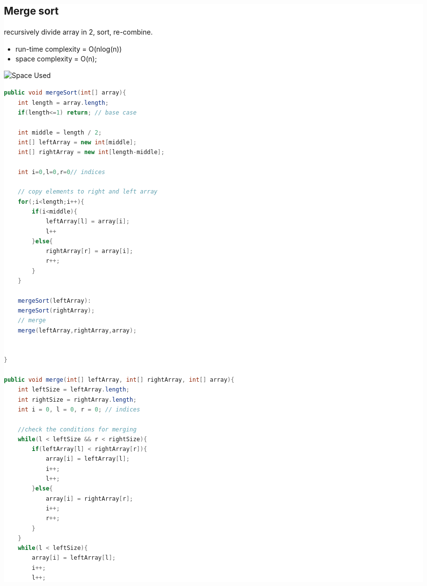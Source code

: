 ## Merge sort

<video src="https://drive.google.com/file/d/1frkE1AmPgeA-vxSQ0GiNn22HEvr0nqMR/view" controls="controls">
</video>

recursively divide array in 2, sort, re-combine.

- run-time complexity = O(nlog(n))
- space complexity = O(n);

![Space Used](https://s2.loli.net/2023/08/25/wbrqYjkdUJVmH8R.png)

```java
public void mergeSort(int[] array){
    int length = array.length;
    if(length<=1) return; // base case

    int middle = length / 2;
    int[] leftArray = new int[middle];
    int[] rightArray = new int[length-middle];

    int i=0,l=0,r=0// indices

    // copy elements to right and left array
    for(;i<length;i++){
        if(i<middle){
            leftArray[l] = array[i];
            l++
        }else{
            rightArray[r] = array[i];
            r++;
        }
    }

    mergeSort(leftArray):
    mergeSort(rightArray);
    // merge
    merge(leftArray,rightArray,array);


}

public void merge(int[] leftArray, int[] rightArray, int[] array){
    int leftSize = leftArray.length;
    int rightSize = rightArray.length;
    int i = 0, l = 0, r = 0; // indices

    //check the conditions for merging
    while(l < leftSize && r < rightSize){
        if(leftArray[l] < rightArray[r]){
            array[i] = leftArray[l];
            i++;
            l++;
        }else{
            array[i] = rightArray[r];
            i++;
            r++;
        }
    }
    while(l < leftSize){
        array[i] = leftArray[l];
        i++;
        l++;
```